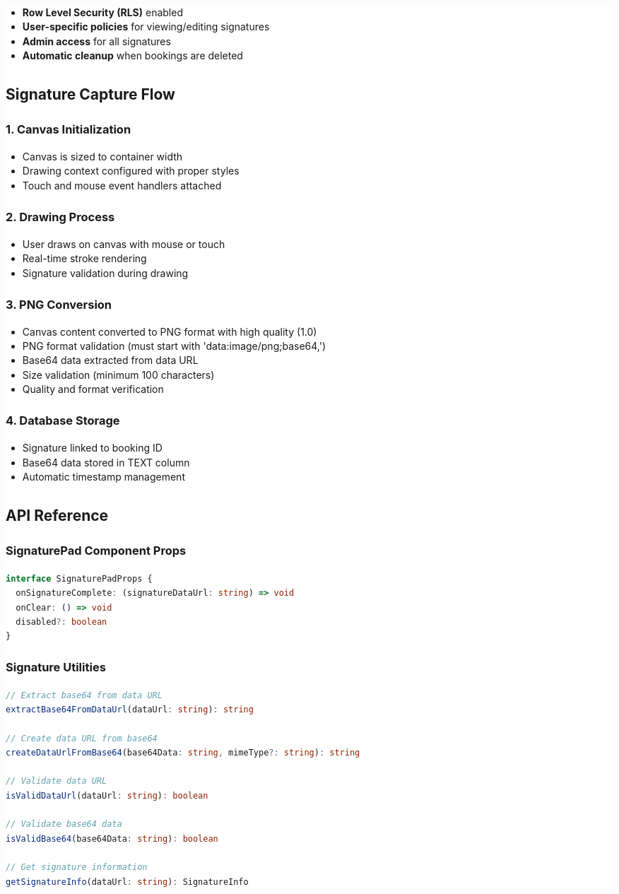 - **Row Level Security (RLS)** enabled
- **User-specific policies** for viewing/editing signatures
- **Admin access** for all signatures
- **Automatic cleanup** when bookings are deleted

## Signature Capture Flow

### 1. Canvas Initialization
- Canvas is sized to container width
- Drawing context configured with proper styles
- Touch and mouse event handlers attached

### 2. Drawing Process
- User draws on canvas with mouse or touch
- Real-time stroke rendering
- Signature validation during drawing

### 3. PNG Conversion
- Canvas content converted to PNG format with high quality (1.0)
- PNG format validation (must start with 'data:image/png;base64,')
- Base64 data extracted from data URL
- Size validation (minimum 100 characters)
- Quality and format verification

### 4. Database Storage
- Signature linked to booking ID
- Base64 data stored in TEXT column
- Automatic timestamp management

## API Reference

### SignaturePad Component Props

```typescript
interface SignaturePadProps {
  onSignatureComplete: (signatureDataUrl: string) => void
  onClear: () => void
  disabled?: boolean
}
```

### Signature Utilities

```typescript
// Extract base64 from data URL
extractBase64FromDataUrl(dataUrl: string): string

// Create data URL from base64
createDataUrlFromBase64(base64Data: string, mimeType?: string): string

// Validate data URL
isValidDataUrl(dataUrl: string): boolean

// Validate base64 data
isValidBase64(base64Data: string): boolean

// Get signature information
getSignatureInfo(dataUrl: string): SignatureInfo
```

